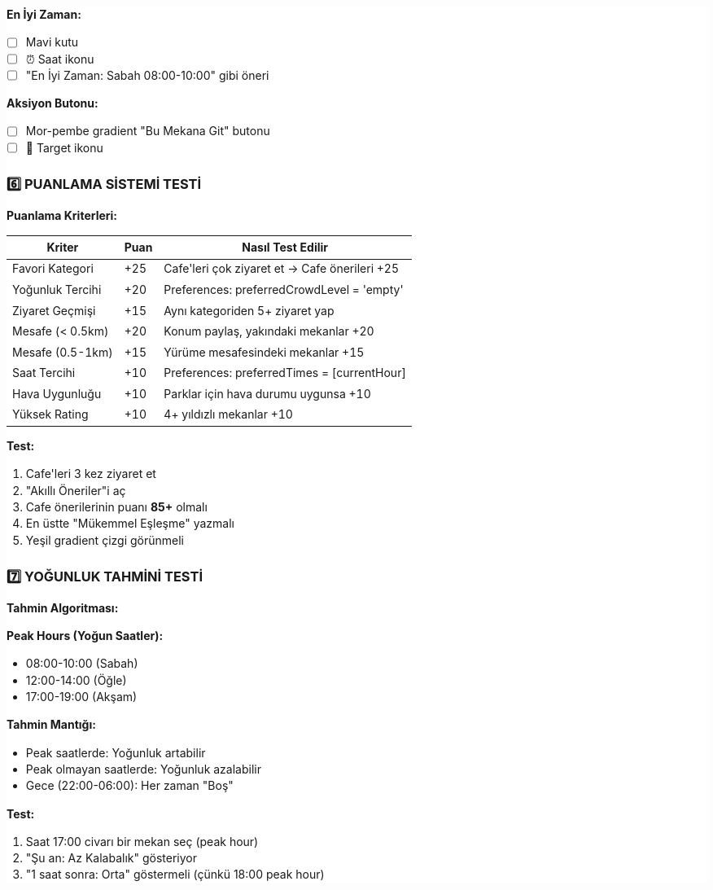 **En İyi Zaman:**
- [ ] Mavi kutu
- [ ] ⏰ Saat ikonu
- [ ] "En İyi Zaman: Sabah 08:00-10:00" gibi öneri

**Aksiyon Butonu:**
- [ ] Mor-pembe gradient "Bu Mekana Git" butonu
- [ ] 🎯 Target ikonu

### 6️⃣ PUANLAMA SİSTEMİ TESTİ

**Puanlama Kriterleri:**

| Kriter | Puan | Nasıl Test Edilir |
|--------|------|-------------------|
| Favori Kategori | +25 | Cafe'leri çok ziyaret et → Cafe önerileri +25 |
| Yoğunluk Tercihi | +20 | Preferences: preferredCrowdLevel = 'empty' |
| Ziyaret Geçmişi | +15 | Aynı kategoriden 5+ ziyaret yap |
| Mesafe (< 0.5km) | +20 | Konum paylaş, yakındaki mekanlar +20 |
| Mesafe (0.5-1km) | +15 | Yürüme mesafesindeki mekanlar +15 |
| Saat Tercihi | +10 | Preferences: preferredTimes = [currentHour] |
| Hava Uygunluğu | +10 | Parklar için hava durumu uygunsa +10 |
| Yüksek Rating | +10 | 4+ yıldızlı mekanlar +10 |

**Test:**
1. Cafe'leri 3 kez ziyaret et
2. "Akıllı Öneriler"i aç
3. Cafe önerilerinin puanı **85+** olmalı
4. En üstte "Mükemmel Eşleşme" yazmalı
5. Yeşil gradient çizgi görünmeli

### 7️⃣ YOĞUNLUK TAHMİNİ TESTİ

**Tahmin Algoritması:**

**Peak Hours (Yoğun Saatler):**
- 08:00-10:00 (Sabah)
- 12:00-14:00 (Öğle)
- 17:00-19:00 (Akşam)

**Tahmin Mantığı:**
- Peak saatlerde: Yoğunluk artabilir
- Peak olmayan saatlerde: Yoğunluk azalabilir
- Gece (22:00-06:00): Her zaman "Boş"

**Test:**
1. Saat 17:00 civarı bir mekan seç (peak hour)
2. "Şu an: Az Kalabalık" gösteriyor
3. "1 saat sonra: Orta" göstermeli (çünkü 18:00 peak hour)
